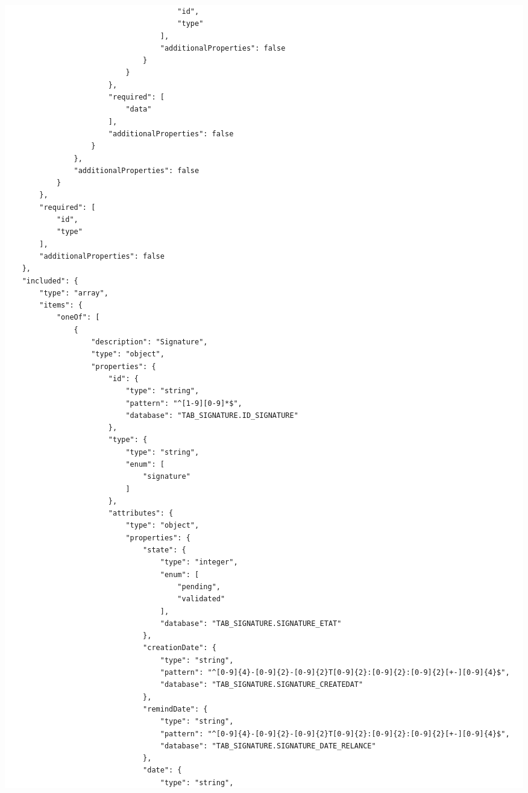                                             "id",
                                            "type"
                                        ],
                                        "additionalProperties": false
                                    }
                                }
                            },
                            "required": [
                                "data"
                            ],
                            "additionalProperties": false
                        }
                    },
                    "additionalProperties": false
                }
            },
            "required": [
                "id",
                "type"
            ],
            "additionalProperties": false
        },
        "included": {
            "type": "array",
            "items": {
                "oneOf": [
                    {
                        "description": "Signature",
                        "type": "object",
                        "properties": {
                            "id": {
                                "type": "string",
                                "pattern": "^[1-9][0-9]*$",
                                "database": "TAB_SIGNATURE.ID_SIGNATURE"
                            },
                            "type": {
                                "type": "string",
                                "enum": [
                                    "signature"
                                ]
                            },
                            "attributes": {
                                "type": "object",
                                "properties": {
                                    "state": {
                                        "type": "integer",
                                        "enum": [
                                            "pending",
                                            "validated"
                                        ],
                                        "database": "TAB_SIGNATURE.SIGNATURE_ETAT"
                                    },
                                    "creationDate": {
                                        "type": "string",
                                        "pattern": "^[0-9]{4}-[0-9]{2}-[0-9]{2}T[0-9]{2}:[0-9]{2}:[0-9]{2}[+-][0-9]{4}$",
                                        "database": "TAB_SIGNATURE.SIGNATURE_CREATEDAT"
                                    },
                                    "remindDate": {
                                        "type": "string",
                                        "pattern": "^[0-9]{4}-[0-9]{2}-[0-9]{2}T[0-9]{2}:[0-9]{2}:[0-9]{2}[+-][0-9]{4}$",
                                        "database": "TAB_SIGNATURE.SIGNATURE_DATE_RELANCE"
                                    },
                                    "date": {
                                        "type": "string",